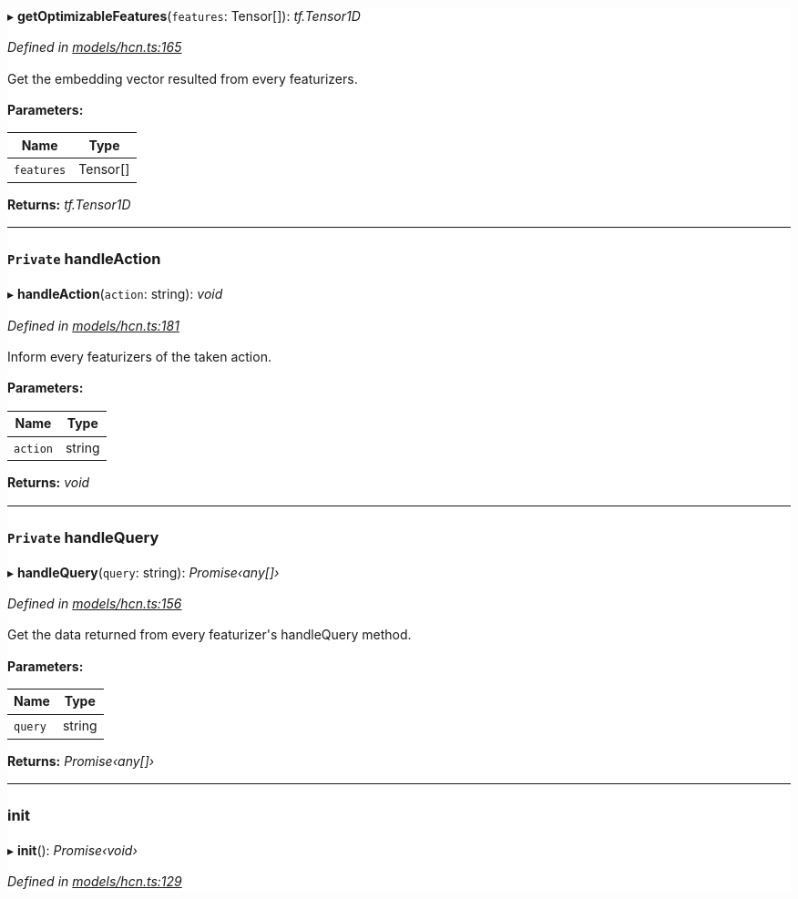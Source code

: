 ▸ **getOptimizableFeatures**(`features`: Tensor[]): *tf.Tensor1D*

*Defined in [models/hcn.ts:165](https://github.com/the-new-sky/Wisty.js/blob/22c0b6f/src/models/hcn.ts#L165)*

Get the embedding vector resulted from every featurizers.

**Parameters:**

Name | Type |
------ | ------ |
`features` | Tensor[] |

**Returns:** *tf.Tensor1D*

___

### `Private` handleAction

▸ **handleAction**(`action`: string): *void*

*Defined in [models/hcn.ts:181](https://github.com/the-new-sky/Wisty.js/blob/22c0b6f/src/models/hcn.ts#L181)*

Inform every featurizers of the taken action.

**Parameters:**

Name | Type |
------ | ------ |
`action` | string |

**Returns:** *void*

___

### `Private` handleQuery

▸ **handleQuery**(`query`: string): *Promise‹any[]›*

*Defined in [models/hcn.ts:156](https://github.com/the-new-sky/Wisty.js/blob/22c0b6f/src/models/hcn.ts#L156)*

Get the data returned from every featurizer's handleQuery method.

**Parameters:**

Name | Type |
------ | ------ |
`query` | string |

**Returns:** *Promise‹any[]›*

___

###  init

▸ **init**(): *Promise‹void›*

*Defined in [models/hcn.ts:129](https://github.com/the-new-sky/Wisty.js/blob/22c0b6f/src/models/hcn.ts#L129)*
